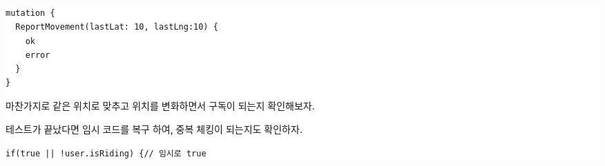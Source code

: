     mutation {
      ReportMovement(lastLat: 10, lastLng:10) {
        ok
        error
      }
    }

마찬가지로 같은 위치로 맞추고 위치를 변화하면서 구독이 되는지 확인해보자.

테스트가 끝났다면 임시 코드를 복구 하여, 중복 체킹이 되는지도 확인하자.

    if(true || !user.isRiding) {// 임시로 true